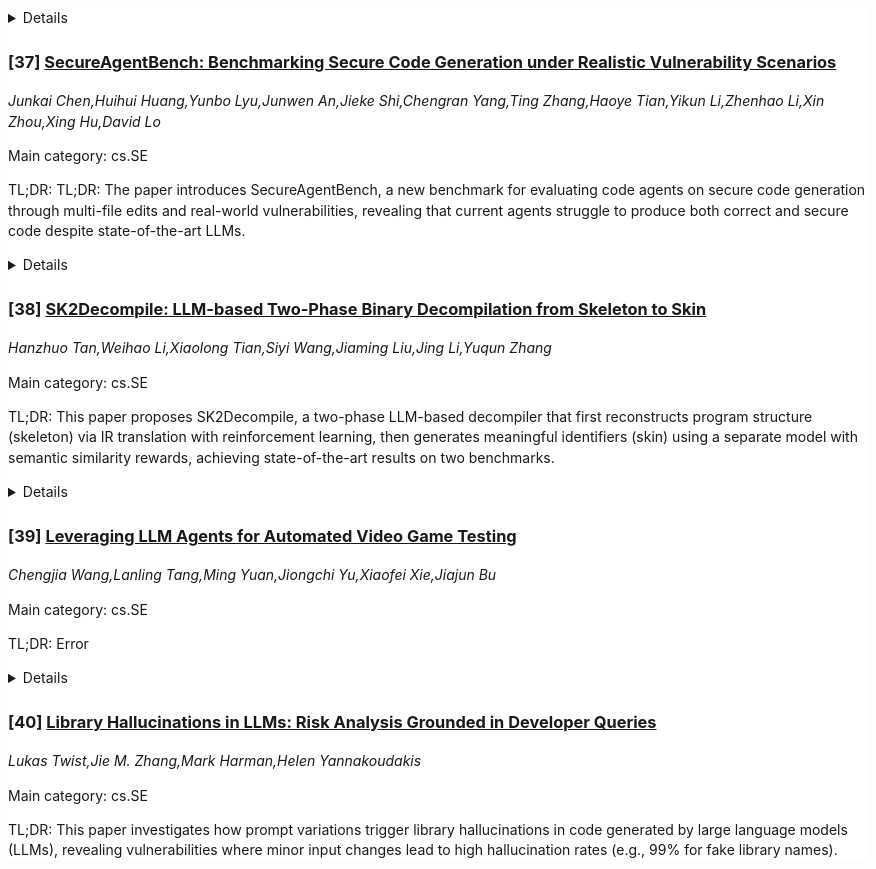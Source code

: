 
<details><summary>Details</summary></details>


### [37] [SecureAgentBench: Benchmarking Secure Code Generation under Realistic Vulnerability Scenarios](https://arxiv.org/abs/2509.22097)
*Junkai Chen,Huihui Huang,Yunbo Lyu,Junwen An,Jieke Shi,Chengran Yang,Ting Zhang,Haoye Tian,Yikun Li,Zhenhao Li,Xin Zhou,Xing Hu,David Lo*

Main category: cs.SE

TL;DR: TL;DR: The paper introduces SecureAgentBench, a new benchmark for evaluating code agents on secure code generation through multi-file edits and real-world vulnerabilities, revealing that current agents struggle to produce both correct and secure code despite state-of-the-art LLMs.


<details><summary>Details</summary></details>


### [38] [SK2Decompile: LLM-based Two-Phase Binary Decompilation from Skeleton to Skin](https://arxiv.org/abs/2509.22114)
*Hanzhuo Tan,Weihao Li,Xiaolong Tian,Siyi Wang,Jiaming Liu,Jing Li,Yuqun Zhang*

Main category: cs.SE

TL;DR: This paper proposes SK2Decompile, a two-phase LLM-based decompiler that first reconstructs program structure (skeleton) via IR translation with reinforcement learning, then generates meaningful identifiers (skin) using a separate model with semantic similarity rewards, achieving state-of-the-art results on two benchmarks.


<details><summary>Details</summary></details>


### [39] [Leveraging LLM Agents for Automated Video Game Testing](https://arxiv.org/abs/2509.22170)
*Chengjia Wang,Lanling Tang,Ming Yuan,Jiongchi Yu,Xiaofei Xie,Jiajun Bu*

Main category: cs.SE

TL;DR: Error


<details><summary>Details</summary></details>


### [40] [Library Hallucinations in LLMs: Risk Analysis Grounded in Developer Queries](https://arxiv.org/abs/2509.22202)
*Lukas Twist,Jie M. Zhang,Mark Harman,Helen Yannakoudakis*

Main category: cs.SE

TL;DR: This paper investigates how prompt variations trigger library hallucinations in code generated by large language models (LLMs), revealing vulnerabilities where minor input changes lead to high hallucination rates (e.g., 99% for fake library names).
